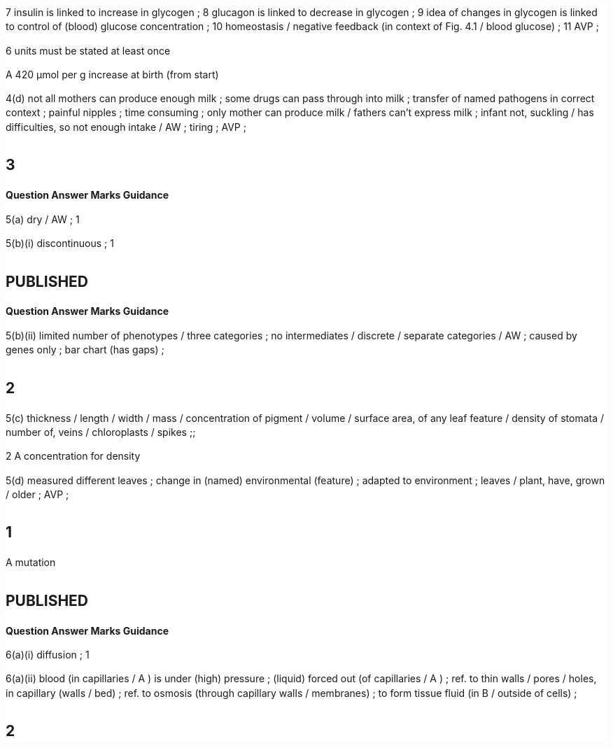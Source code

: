  7 insulin is linked to increase in glycogen ; 8 glucagon is linked to decrease in glycogen ; 9 idea of changes in glycogen is linked to control of (blood) glucose concentration ; 10 homeostasis / negative feedback (in context of Fig. 4.1 / blood glucose) ; 11 AVP ; 

 6 units must be stated at least once 

 A 420 μmol per g increase at birth (from start) 

 4(d) not all mothers can produce enough milk ; some drugs can pass through into milk ; transfer of named pathogens in correct context ; painful nipples ; time consuming ; only mother can produce milk / fathers can’t express milk ; infant not, suckling / has difficulties, so not enough intake / AW ; tiring ; AVP ; 

## 3 

**Question Answer Marks Guidance** 

 5(a) dry / AW ; 1 

 5(b)(i) discontinuous ; 1 


## PUBLISHED 

**Question Answer Marks Guidance** 

 5(b)(ii) limited number of phenotypes / three categories ; no intermediates / discrete / separate categories / AW ; caused by genes only ; bar chart (has gaps) ; 

## 2 

 5(c) thickness / length / width / mass / concentration of pigment / volume / surface area, of any leaf feature / density of stomata / number of, veins / chloroplasts / spikes ;; 

 2 A concentration for density 

 5(d) measured different leaves ; change in (named) environmental (feature) ; adapted to environment ; leaves / plant, have, grown / older ; AVP ; 

## 1 

 A mutation 


## PUBLISHED 

**Question Answer Marks Guidance** 

 6(a)(i) diffusion ; 1 

 6(a)(ii) blood (in capillaries / A ) is under (high) pressure ; (liquid) forced out (of capillaries / A ) ; ref. to thin walls / pores / holes, in capillary (walls / bed) ; ref. to osmosis (through capillary walls / membranes) ; to form tissue fluid (in B / outside of cells) ; 

## 2 
